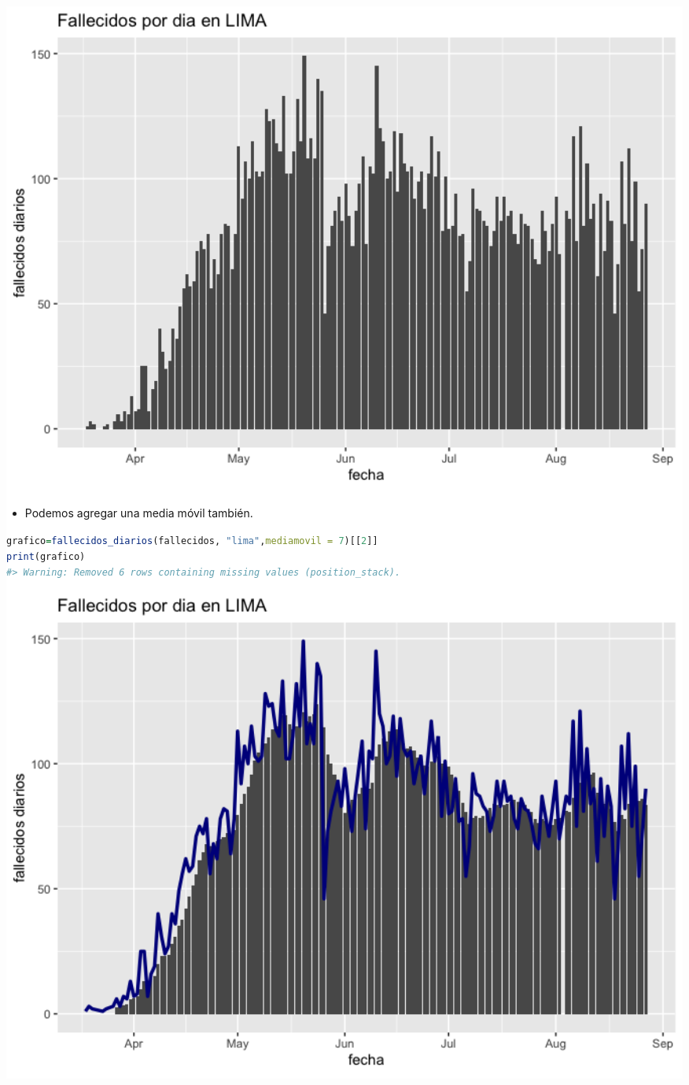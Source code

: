 <img src="man/figures/README-unnamed-chunk-6-1.png" width="100%" />

  - Podemos agregar una media móvil también.



``` r
grafico=fallecidos_diarios(fallecidos, "lima",mediamovil = 7)[[2]]
print(grafico)
#> Warning: Removed 6 rows containing missing values (position_stack).
```

<img src="man/figures/README-unnamed-chunk-7-1.png" width="100%" />
